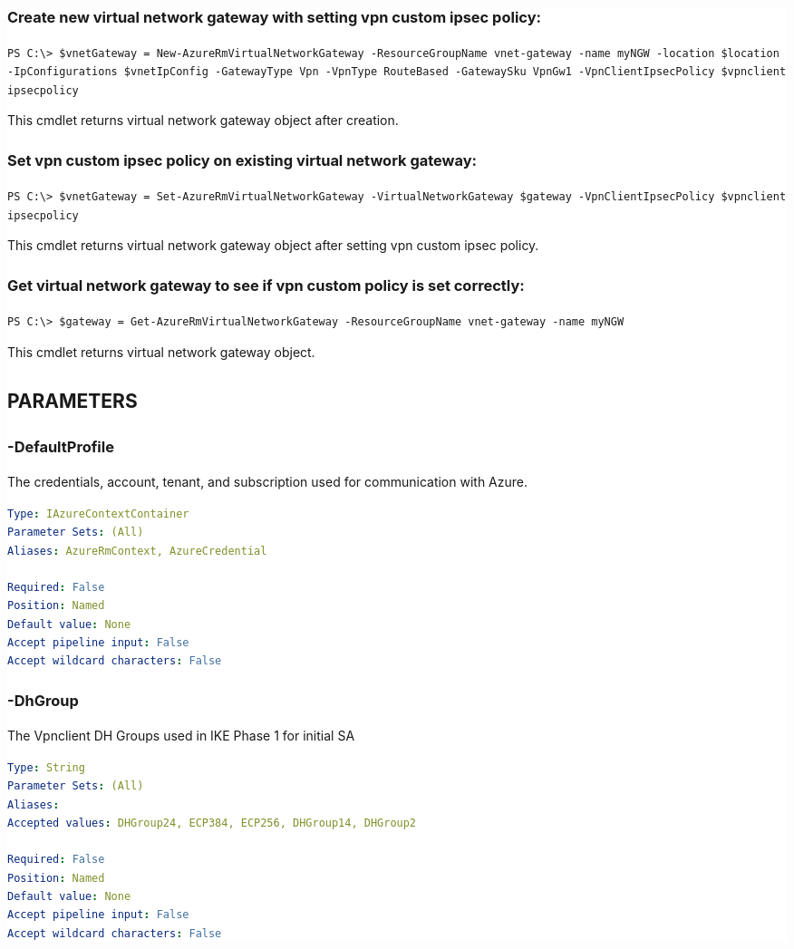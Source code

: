 ### Create new virtual network gateway with setting vpn custom ipsec policy:
```
PS C:\> $vnetGateway = New-AzureRmVirtualNetworkGateway -ResourceGroupName vnet-gateway -name myNGW -location $location -IpConfigurations $vnetIpConfig -GatewayType Vpn -VpnType RouteBased -GatewaySku VpnGw1 -VpnClientIpsecPolicy $vpnclientipsecpolicy
```

This cmdlet returns virtual network gateway object after creation. 

### Set vpn custom ipsec policy on existing virtual network gateway:
```
PS C:\> $vnetGateway = Set-AzureRmVirtualNetworkGateway -VirtualNetworkGateway $gateway -VpnClientIpsecPolicy $vpnclientipsecpolicy
```

This cmdlet returns virtual network gateway object after setting vpn custom ipsec policy.

### Get virtual network gateway to see if vpn custom policy is set correctly:
```
PS C:\> $gateway = Get-AzureRmVirtualNetworkGateway -ResourceGroupName vnet-gateway -name myNGW
```
This cmdlet returns virtual network gateway object.

## PARAMETERS

### -DefaultProfile
The credentials, account, tenant, and subscription used for communication with Azure.

```yaml
Type: IAzureContextContainer
Parameter Sets: (All)
Aliases: AzureRmContext, AzureCredential

Required: False
Position: Named
Default value: None
Accept pipeline input: False
Accept wildcard characters: False
```

### -DhGroup
The Vpnclient DH Groups used in IKE Phase 1 for initial SA

```yaml
Type: String
Parameter Sets: (All)
Aliases:
Accepted values: DHGroup24, ECP384, ECP256, DHGroup14, DHGroup2

Required: False
Position: Named
Default value: None
Accept pipeline input: False
Accept wildcard characters: False
```
